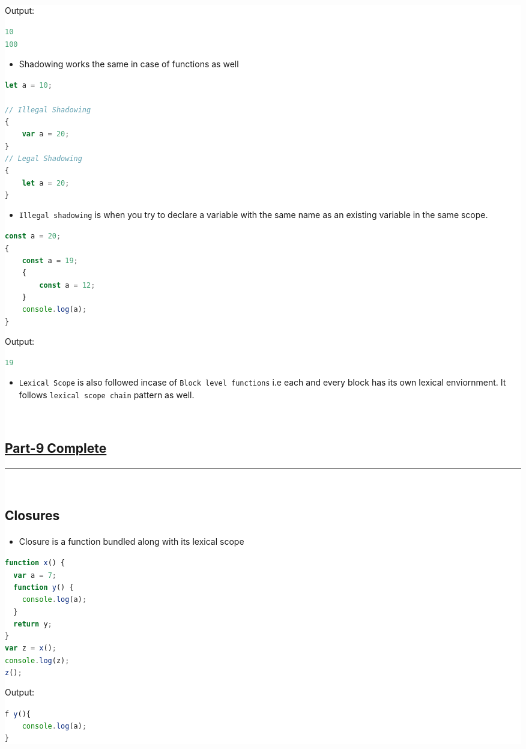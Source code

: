 Output:
````javascript
10
100
````
- Shadowing works the same in case of functions as well 

````javascript
let a = 10;

// Illegal Shadowing 
{
    var a = 20;
}
// Legal Shadowing 
{
    let a = 20;
}
````
- `Illegal shadowing` is when you try to declare a variable with the same name as an existing variable in the same scope.

````javascript
const a = 20;
{
    const a = 19;
    {
        const a = 12;
    }
    console.log(a);
}
````
Output:
```javascript
19
```
- `Lexical Scope` is also followed incase of `Block level functions` i.e each and every block has its own lexical enviornment. It follows `lexical scope chain` pattern as well.

<br>

## [Part-9 Complete](https://www.youtube.com/watch?v=lW_erSjyMeM&list=PLlasXeu85E9cQ32gLCvAvr9vNaUccPVNP&index=10)
---
<br>

## Closures  
- Closure is a function bundled along with its lexical scope 

````javascript
function x() {
  var a = 7;
  function y() {
    console.log(a);
  }
  return y;
}
var z = x();
console.log(z);
z();
````
Output:
```javascript
f y(){
    console.log(a);
}
```
